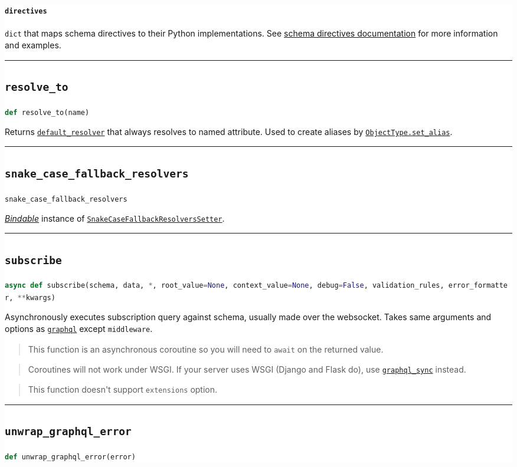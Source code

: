 #### `directives`

`dict` that maps schema directives to their Python implementations. See [schema directives documentation](schema-directives.md) for more information and examples.


- - - - -


## `resolve_to`

```python
def resolve_to(name)
```

Returns [`default_resolver`](#default_resolver) that always resolves to named attribute. Used to create aliases by [`ObjectType.set_alias`](#set_alias).

- - - - -


## `snake_case_fallback_resolvers`

```python
snake_case_fallback_resolvers
```

[_Bindable_](bindables.md) instance of [`SnakeCaseFallbackResolversSetter`](#snakecasefallbackresolverssetter).


- - - - -


## `subscribe`

```python
async def subscribe(schema, data, *, root_value=None, context_value=None, debug=False, validation_rules, error_formatter, **kwargs)
```

Asynchronously executes subscription query against schema, usually made over the websocket. Takes same arguments and options as [`graphql`](#graphql) except `middleware`.

> This function is an asynchronous coroutine so you will need to `await` on the returned value.

> Coroutines will not work under WSGI. If your server uses WSGI (Django and Flask do), use [`graphql_sync`](#graphql_sync) instead.

> This function doesn't support `extensions` option.


- - - - -


## `unwrap_graphql_error`

```python
def unwrap_graphql_error(error)
```
